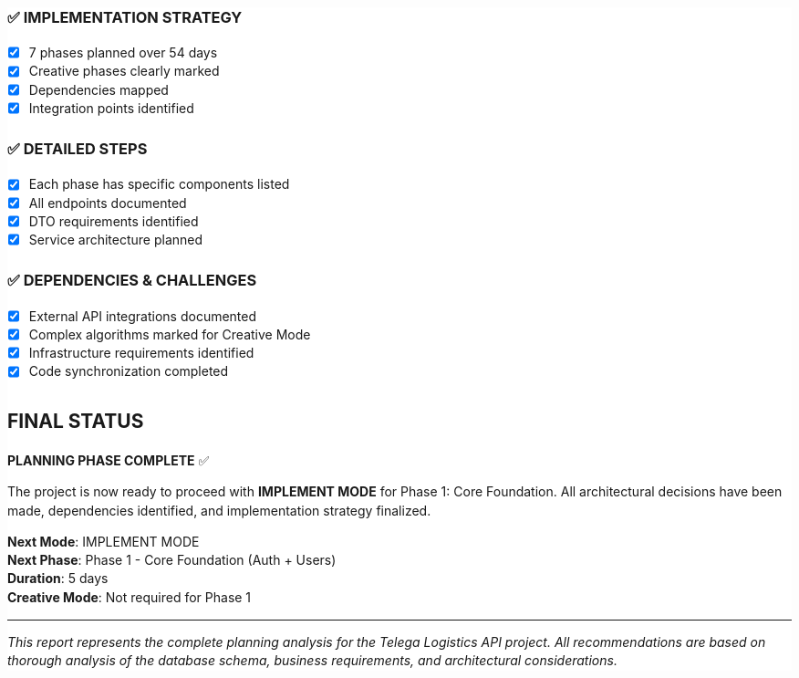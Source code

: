 ### ✅ IMPLEMENTATION STRATEGY
- [x] 7 phases planned over 54 days
- [x] Creative phases clearly marked
- [x] Dependencies mapped
- [x] Integration points identified

### ✅ DETAILED STEPS
- [x] Each phase has specific components listed
- [x] All endpoints documented
- [x] DTO requirements identified
- [x] Service architecture planned

### ✅ DEPENDENCIES & CHALLENGES
- [x] External API integrations documented
- [x] Complex algorithms marked for Creative Mode
- [x] Infrastructure requirements identified
- [x] Code synchronization completed

## FINAL STATUS

**PLANNING PHASE COMPLETE** ✅

The project is now ready to proceed with **IMPLEMENT MODE** for Phase 1: Core Foundation. All architectural decisions have been made, dependencies identified, and implementation strategy finalized.

**Next Mode**: IMPLEMENT MODE  
**Next Phase**: Phase 1 - Core Foundation (Auth + Users)  
**Duration**: 5 days  
**Creative Mode**: Not required for Phase 1  

---

*This report represents the complete planning analysis for the Telega Logistics API project. All recommendations are based on thorough analysis of the database schema, business requirements, and architectural considerations.* 